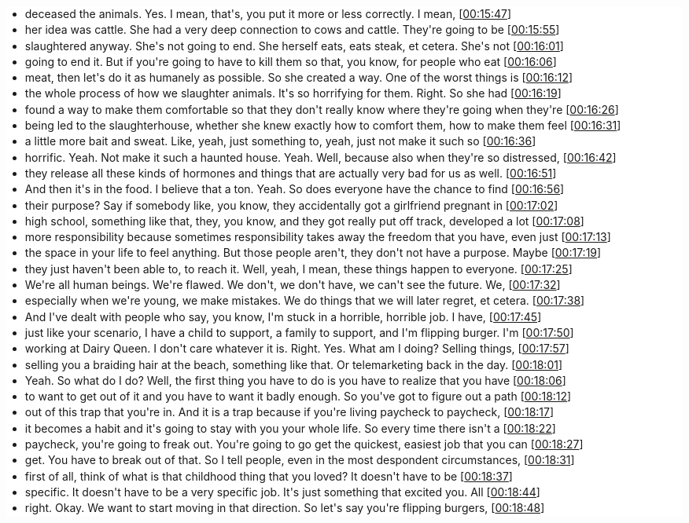 *  deceased the animals. Yes. I mean, that's, you put it more or less correctly. I mean, [[00:15:47](https://www.youtube.com/watch?v=0Q-YgeYB8_A&t=947.6s)]
*  her idea was cattle. She had a very deep connection to cows and cattle. They're going to be [[00:15:55](https://www.youtube.com/watch?v=0Q-YgeYB8_A&t=955.2s)]
*  slaughtered anyway. She's not going to end. She herself eats, eats steak, et cetera. She's not [[00:16:01](https://www.youtube.com/watch?v=0Q-YgeYB8_A&t=961.36s)]
*  going to end it. But if you're going to have to kill them so that, you know, for people who eat [[00:16:06](https://www.youtube.com/watch?v=0Q-YgeYB8_A&t=966.96s)]
*  meat, then let's do it as humanely as possible. So she created a way. One of the worst things is [[00:16:12](https://www.youtube.com/watch?v=0Q-YgeYB8_A&t=972.4s)]
*  the whole process of how we slaughter animals. It's so horrifying for them. Right. So she had [[00:16:19](https://www.youtube.com/watch?v=0Q-YgeYB8_A&t=979.68s)]
*  found a way to make them comfortable so that they don't really know where they're going when they're [[00:16:26](https://www.youtube.com/watch?v=0Q-YgeYB8_A&t=986.3199999999999s)]
*  being led to the slaughterhouse, whether she knew exactly how to comfort them, how to make them feel [[00:16:31](https://www.youtube.com/watch?v=0Q-YgeYB8_A&t=991.28s)]
*  a little more bait and sweat. Like, yeah, just something to, yeah, just not make it such so [[00:16:36](https://www.youtube.com/watch?v=0Q-YgeYB8_A&t=996.16s)]
*  horrific. Yeah. Not make it such a haunted house. Yeah. Well, because also when they're so distressed, [[00:16:42](https://www.youtube.com/watch?v=0Q-YgeYB8_A&t=1002.8s)]
*  they release all these kinds of hormones and things that are actually very bad for us as well. [[00:16:51](https://www.youtube.com/watch?v=0Q-YgeYB8_A&t=1011.52s)]
*  And then it's in the food. I believe that a ton. Yeah. So does everyone have the chance to find [[00:16:56](https://www.youtube.com/watch?v=0Q-YgeYB8_A&t=1016.24s)]
*  their purpose? Say if somebody like, you know, they accidentally got a girlfriend pregnant in [[00:17:02](https://www.youtube.com/watch?v=0Q-YgeYB8_A&t=1022.88s)]
*  high school, something like that, they, you know, and they got really put off track, developed a lot [[00:17:08](https://www.youtube.com/watch?v=0Q-YgeYB8_A&t=1028.64s)]
*  more responsibility because sometimes responsibility takes away the freedom that you have, even just [[00:17:13](https://www.youtube.com/watch?v=0Q-YgeYB8_A&t=1033.28s)]
*  the space in your life to feel anything. But those people aren't, they don't not have a purpose. Maybe [[00:17:19](https://www.youtube.com/watch?v=0Q-YgeYB8_A&t=1039.28s)]
*  they just haven't been able to, to reach it. Well, yeah, I mean, these things happen to everyone. [[00:17:25](https://www.youtube.com/watch?v=0Q-YgeYB8_A&t=1045.84s)]
*  We're all human beings. We're flawed. We don't, we don't have, we can't see the future. We, [[00:17:32](https://www.youtube.com/watch?v=0Q-YgeYB8_A&t=1052.64s)]
*  especially when we're young, we make mistakes. We do things that we will later regret, et cetera. [[00:17:38](https://www.youtube.com/watch?v=0Q-YgeYB8_A&t=1058.88s)]
*  And I've dealt with people who say, you know, I'm stuck in a horrible, horrible job. I have, [[00:17:45](https://www.youtube.com/watch?v=0Q-YgeYB8_A&t=1065.0400000000002s)]
*  just like your scenario, I have a child to support, a family to support, and I'm flipping burger. I'm [[00:17:50](https://www.youtube.com/watch?v=0Q-YgeYB8_A&t=1070.5600000000002s)]
*  working at Dairy Queen. I don't care whatever it is. Right. Yes. What am I doing? Selling things, [[00:17:57](https://www.youtube.com/watch?v=0Q-YgeYB8_A&t=1077.5200000000002s)]
*  selling you a braiding hair at the beach, something like that. Or telemarketing back in the day. [[00:18:01](https://www.youtube.com/watch?v=0Q-YgeYB8_A&t=1081.28s)]
*  Yeah. So what do I do? Well, the first thing you have to do is you have to realize that you have [[00:18:06](https://www.youtube.com/watch?v=0Q-YgeYB8_A&t=1086.08s)]
*  to want to get out of it and you have to want it badly enough. So you've got to figure out a path [[00:18:12](https://www.youtube.com/watch?v=0Q-YgeYB8_A&t=1092.72s)]
*  out of this trap that you're in. And it is a trap because if you're living paycheck to paycheck, [[00:18:17](https://www.youtube.com/watch?v=0Q-YgeYB8_A&t=1097.92s)]
*  it becomes a habit and it's going to stay with you your whole life. So every time there isn't a [[00:18:22](https://www.youtube.com/watch?v=0Q-YgeYB8_A&t=1102.96s)]
*  paycheck, you're going to freak out. You're going to go get the quickest, easiest job that you can [[00:18:27](https://www.youtube.com/watch?v=0Q-YgeYB8_A&t=1107.36s)]
*  get. You have to break out of that. So I tell people, even in the most despondent circumstances, [[00:18:31](https://www.youtube.com/watch?v=0Q-YgeYB8_A&t=1111.4399999999998s)]
*  first of all, think of what is that childhood thing that you loved? It doesn't have to be [[00:18:37](https://www.youtube.com/watch?v=0Q-YgeYB8_A&t=1117.6799999999998s)]
*  specific. It doesn't have to be a very specific job. It's just something that excited you. All [[00:18:44](https://www.youtube.com/watch?v=0Q-YgeYB8_A&t=1124.1599999999999s)]
*  right. Okay. We want to start moving in that direction. So let's say you're flipping burgers, [[00:18:48](https://www.youtube.com/watch?v=0Q-YgeYB8_A&t=1128.32s)]